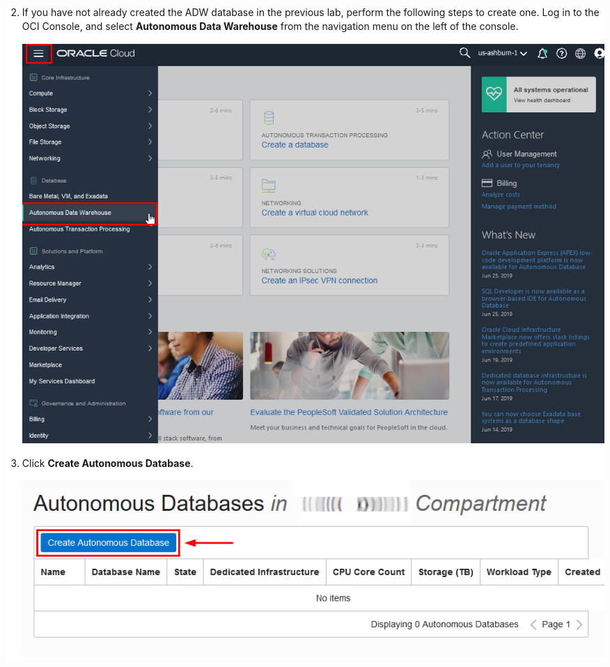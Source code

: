 2. If you have not already created the ADW database in the previous lab, perform the following steps to create one. Log in to the OCI Console, and select **Autonomous Data Warehouse** from the navigation menu on the left of the console.

    ![](images/select-autonomous-data-warehouse.png " ")

3. Click **Create Autonomous Database**.

    ![](images/click-create-autonomous-database.png " ")

